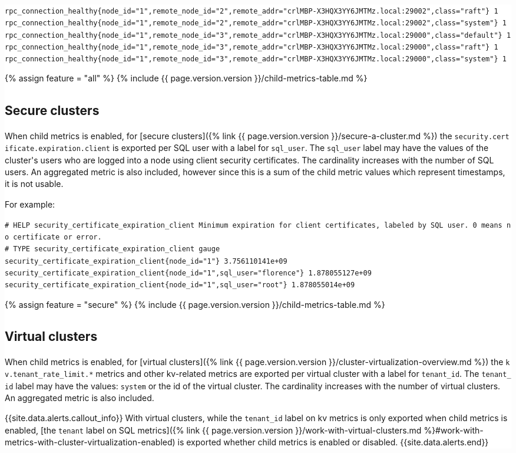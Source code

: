 ~~~
rpc_connection_healthy{node_id="1",remote_node_id="2",remote_addr="crlMBP-X3HQX3YY6JMTMz.local:29002",class="raft"} 1
rpc_connection_healthy{node_id="1",remote_node_id="2",remote_addr="crlMBP-X3HQX3YY6JMTMz.local:29002",class="system"} 1
rpc_connection_healthy{node_id="1",remote_node_id="3",remote_addr="crlMBP-X3HQX3YY6JMTMz.local:29000",class="default"} 1
rpc_connection_healthy{node_id="1",remote_node_id="3",remote_addr="crlMBP-X3HQX3YY6JMTMz.local:29000",class="raft"} 1
rpc_connection_healthy{node_id="1",remote_node_id="3",remote_addr="crlMBP-X3HQX3YY6JMTMz.local:29000",class="system"} 1
~~~

{% assign feature = "all" %}
{% include {{ page.version.version }}/child-metrics-table.md %}

## Secure clusters

When child metrics is enabled, for [secure clusters]({% link {{ page.version.version }}/secure-a-cluster.md %}) the `security.certificate.expiration.client` is exported per SQL user with a label for `sql_user`. The `sql_user` label may have the values of the cluster's users who are logged into a node using client security certificates. The cardinality increases with the number of SQL users. An aggregated metric is also included, however since this is a sum of the child metric values which represent timestamps, it is not usable.

For example:

~~~
# HELP security_certificate_expiration_client Minimum expiration for client certificates, labeled by SQL user. 0 means no certificate or error. 
# TYPE security_certificate_expiration_client gauge
security_certificate_expiration_client{node_id="1"} 3.756110141e+09
security_certificate_expiration_client{node_id="1",sql_user="florence"} 1.878055127e+09
security_certificate_expiration_client{node_id="1",sql_user="root"} 1.878055014e+09
~~~

{% assign feature = "secure" %}
{% include {{ page.version.version }}/child-metrics-table.md %}

## Virtual clusters

When child metrics is enabled, for [virtual clusters]({% link {{ page.version.version }}/cluster-virtualization-overview.md %}) the `kv.tenant_rate_limit.*` metrics and other kv-related metrics are exported per virtual cluster with a label for `tenant_id`. The `tenant_id` label may have the values: `system` or the id of the virtual cluster. The cardinality increases with the number of virtual clusters. An aggregated metric is also included.

{{site.data.alerts.callout_info}}
With virtual clusters, while the `tenant_id` label on kv metrics is only exported when child metrics is enabled, [the `tenant` label on SQL metrics]({% link {{ page.version.version }}/work-with-virtual-clusters.md %}#work-with-metrics-with-cluster-virtualization-enabled) is exported whether child metrics is enabled or disabled. 
{{site.data.alerts.end}}
